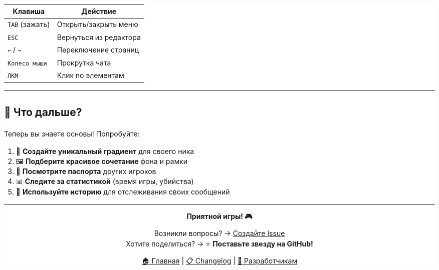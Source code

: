 | Клавиша | Действие |
|---------|----------|
| `TAB` (зажать) | Открыть/закрыть меню |
| `ESC` | Вернуться из редактора |
| `←` / `→` | Переключение страниц |
| `Колесо мыши` | Прокрутка чата |
| `ЛКМ` | Клик по элементам |

---

## 🎯 Что дальше?

Теперь вы знаете основы! Попробуйте:

1. 🎨 **Создайте уникальный градиент** для своего ника
2. 🖼️ **Подберите красивое сочетание** фона и рамки
3. 👥 **Посмотрите паспорта** других игроков
4. 📊 **Следите за статистикой** (время игры, убийства)
5. 💬 **Используйте историю** для отслеживания своих сообщений

---

<div align="center">

**Приятной игры! 🎮**

Возникли вопросы? → [Создайте Issue](../../issues)  
Хотите поделиться? → ⭐ **Поставьте звезду на GitHub!**

[🏠 Главная](README.md) | [📋 Changelog](RELEASE_NOTES_v1.1.0.md) | [🔧 Разработчикам](CONTRIBUTING.md)

</div>


